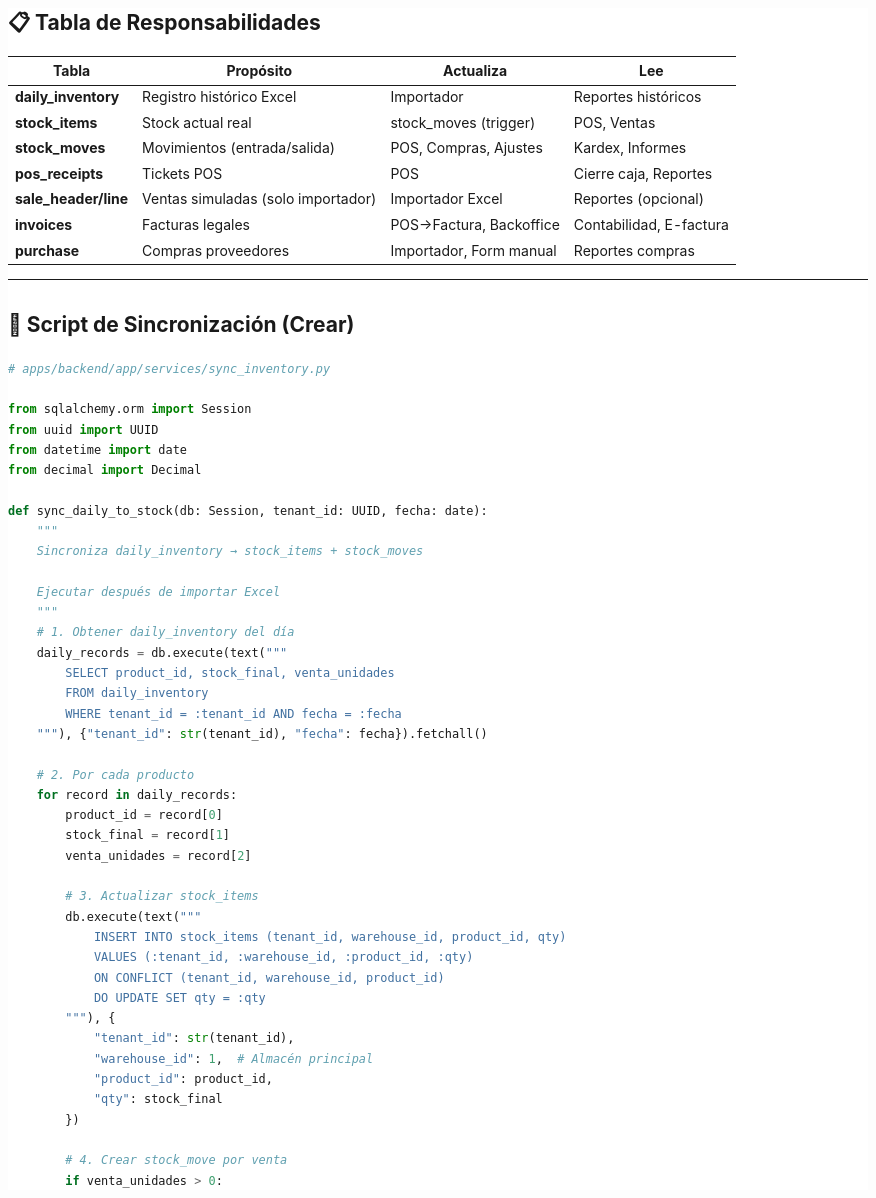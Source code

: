 
## 📋 Tabla de Responsabilidades

| Tabla | Propósito | Actualiza | Lee |
|-------|-----------|-----------|-----|
| **daily_inventory** | Registro histórico Excel | Importador | Reportes históricos |
| **stock_items** | Stock actual real | stock_moves (trigger) | POS, Ventas |
| **stock_moves** | Movimientos (entrada/salida) | POS, Compras, Ajustes | Kardex, Informes |
| **pos_receipts** | Tickets POS | POS | Cierre caja, Reportes |
| **sale_header/line** | Ventas simuladas (solo importador) | Importador Excel | Reportes (opcional) |
| **invoices** | Facturas legales | POS→Factura, Backoffice | Contabilidad, E-factura |
| **purchase** | Compras proveedores | Importador, Form manual | Reportes compras |

---

## 🔄 Script de Sincronización (Crear)

```python
# apps/backend/app/services/sync_inventory.py

from sqlalchemy.orm import Session
from uuid import UUID
from datetime import date
from decimal import Decimal

def sync_daily_to_stock(db: Session, tenant_id: UUID, fecha: date):
    """
    Sincroniza daily_inventory → stock_items + stock_moves
    
    Ejecutar después de importar Excel
    """
    # 1. Obtener daily_inventory del día
    daily_records = db.execute(text("""
        SELECT product_id, stock_final, venta_unidades
        FROM daily_inventory
        WHERE tenant_id = :tenant_id AND fecha = :fecha
    """), {"tenant_id": str(tenant_id), "fecha": fecha}).fetchall()
    
    # 2. Por cada producto
    for record in daily_records:
        product_id = record[0]
        stock_final = record[1]
        venta_unidades = record[2]
        
        # 3. Actualizar stock_items
        db.execute(text("""
            INSERT INTO stock_items (tenant_id, warehouse_id, product_id, qty)
            VALUES (:tenant_id, :warehouse_id, :product_id, :qty)
            ON CONFLICT (tenant_id, warehouse_id, product_id)
            DO UPDATE SET qty = :qty
        """), {
            "tenant_id": str(tenant_id),
            "warehouse_id": 1,  # Almacén principal
            "product_id": product_id,
            "qty": stock_final
        })
        
        # 4. Crear stock_move por venta
        if venta_unidades > 0:
```